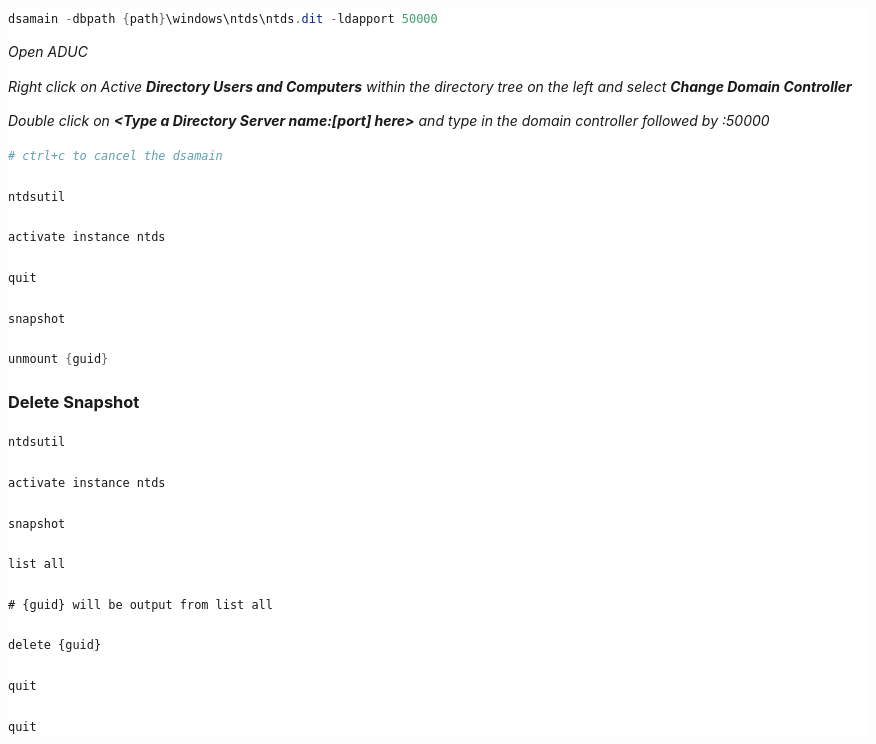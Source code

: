 ```Powershell
dsamain -dbpath {path}\windows\ntds\ntds.dit -ldapport 50000
```

*Open ADUC*

*Right click on Active __Directory Users and Computers__ within the directory tree on the left and select __Change Domain Controller__*

*Double click on __<Type a Directory Server name:[port] here>__ and type in the domain controller followed by :50000*

```Powershell
# ctrl+c to cancel the dsamain

ntdsutil

activate instance ntds

quit

snapshot

unmount {guid}
```

### Delete Snapshot

```
ntdsutil

activate instance ntds

snapshot

list all

# {guid} will be output from list all

delete {guid}

quit

quit
```

